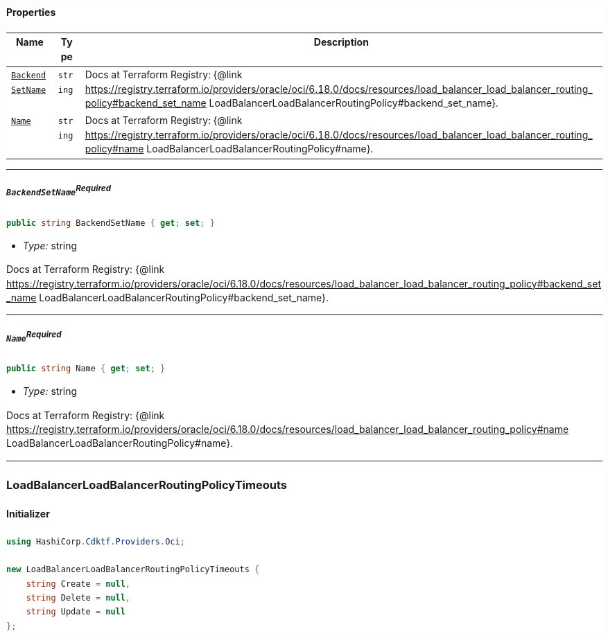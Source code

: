 #### Properties <a name="Properties" id="Properties"></a>

| **Name** | **Type** | **Description** |
| --- | --- | --- |
| <code><a href="#rhizo-co-terraform-provider-oci.loadBalancerLoadBalancerRoutingPolicy.LoadBalancerLoadBalancerRoutingPolicyRulesActions.property.backendSetName">BackendSetName</a></code> | <code>string</code> | Docs at Terraform Registry: {@link https://registry.terraform.io/providers/oracle/oci/6.18.0/docs/resources/load_balancer_load_balancer_routing_policy#backend_set_name LoadBalancerLoadBalancerRoutingPolicy#backend_set_name}. |
| <code><a href="#rhizo-co-terraform-provider-oci.loadBalancerLoadBalancerRoutingPolicy.LoadBalancerLoadBalancerRoutingPolicyRulesActions.property.name">Name</a></code> | <code>string</code> | Docs at Terraform Registry: {@link https://registry.terraform.io/providers/oracle/oci/6.18.0/docs/resources/load_balancer_load_balancer_routing_policy#name LoadBalancerLoadBalancerRoutingPolicy#name}. |

---

##### `BackendSetName`<sup>Required</sup> <a name="BackendSetName" id="rhizo-co-terraform-provider-oci.loadBalancerLoadBalancerRoutingPolicy.LoadBalancerLoadBalancerRoutingPolicyRulesActions.property.backendSetName"></a>

```csharp
public string BackendSetName { get; set; }
```

- *Type:* string

Docs at Terraform Registry: {@link https://registry.terraform.io/providers/oracle/oci/6.18.0/docs/resources/load_balancer_load_balancer_routing_policy#backend_set_name LoadBalancerLoadBalancerRoutingPolicy#backend_set_name}.

---

##### `Name`<sup>Required</sup> <a name="Name" id="rhizo-co-terraform-provider-oci.loadBalancerLoadBalancerRoutingPolicy.LoadBalancerLoadBalancerRoutingPolicyRulesActions.property.name"></a>

```csharp
public string Name { get; set; }
```

- *Type:* string

Docs at Terraform Registry: {@link https://registry.terraform.io/providers/oracle/oci/6.18.0/docs/resources/load_balancer_load_balancer_routing_policy#name LoadBalancerLoadBalancerRoutingPolicy#name}.

---

### LoadBalancerLoadBalancerRoutingPolicyTimeouts <a name="LoadBalancerLoadBalancerRoutingPolicyTimeouts" id="rhizo-co-terraform-provider-oci.loadBalancerLoadBalancerRoutingPolicy.LoadBalancerLoadBalancerRoutingPolicyTimeouts"></a>

#### Initializer <a name="Initializer" id="rhizo-co-terraform-provider-oci.loadBalancerLoadBalancerRoutingPolicy.LoadBalancerLoadBalancerRoutingPolicyTimeouts.Initializer"></a>

```csharp
using HashiCorp.Cdktf.Providers.Oci;

new LoadBalancerLoadBalancerRoutingPolicyTimeouts {
    string Create = null,
    string Delete = null,
    string Update = null
};
```
